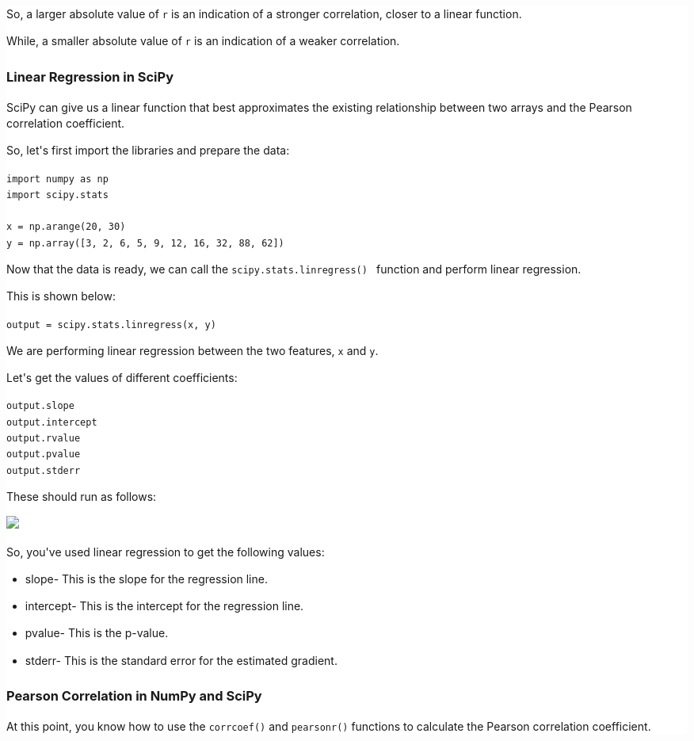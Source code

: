So, a larger absolute value of `r` is an indication of a stronger correlation, closer to a linear function. 

While, a smaller absolute value of `r` is an indication of a weaker correlation. 


### Linear Regression in SciPy

SciPy can give us a linear function that best approximates the existing relationship between two arrays and the Pearson correlation coefficient. 

So, let's first import the libraries and prepare the data:

```
import numpy as np
import scipy.stats

x = np.arange(20, 30)
y = np.array([3, 2, 6, 5, 9, 12, 16, 32, 88, 62])
```

Now that the data is ready, we can call the `scipy.stats.linregress() ` function and perform linear regression. 

This is shown below:

```
output = scipy.stats.linregress(x, y)
```

We are performing linear regression between the two features, `x` and `y`. 

Let's get the values of different coefficients:

```
output.slope
output.intercept
output.rvalue
output.pvalue
output.stderr
```

These should run as follows:

![](manycoefs.png)

So, you've used linear regression to get the following values:

- slope- This is the slope for the regression line.

- intercept- This is the intercept for the regression line. 

- pvalue- This is the p-value. 

- stderr- This is the standard error for the estimated gradient. 

### Pearson Correlation in NumPy and SciPy

At this point, you know how to use the `corrcoef()` and `pearsonr()` functions to calculate the Pearson correlation coefficient. 
